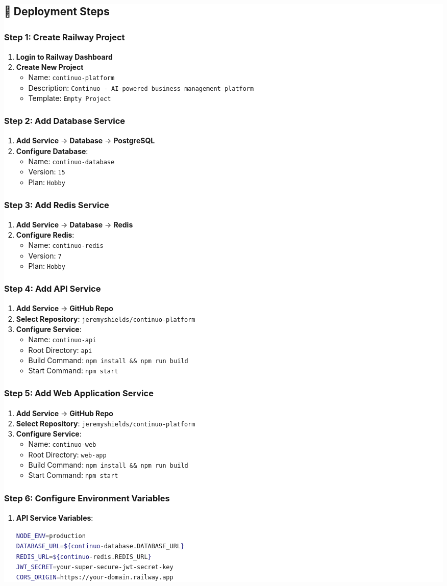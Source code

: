 ## 🚀 Deployment Steps

### Step 1: Create Railway Project
1. **Login to Railway Dashboard**
2. **Create New Project**
   - Name: `continuo-platform`
   - Description: `Continuo - AI-powered business management platform`
   - Template: `Empty Project`

### Step 2: Add Database Service
1. **Add Service** → **Database** → **PostgreSQL**
2. **Configure Database**:
   - Name: `continuo-database`
   - Version: `15`
   - Plan: `Hobby`

### Step 3: Add Redis Service
1. **Add Service** → **Database** → **Redis**
2. **Configure Redis**:
   - Name: `continuo-redis`
   - Version: `7`
   - Plan: `Hobby`

### Step 4: Add API Service
1. **Add Service** → **GitHub Repo**
2. **Select Repository**: `jeremyshields/continuo-platform`
3. **Configure Service**:
   - Name: `continuo-api`
   - Root Directory: `api`
   - Build Command: `npm install && npm run build`
   - Start Command: `npm start`

### Step 5: Add Web Application Service
1. **Add Service** → **GitHub Repo**
2. **Select Repository**: `jeremyshields/continuo-platform`
3. **Configure Service**:
   - Name: `continuo-web`
   - Root Directory: `web-app`
   - Build Command: `npm install && npm run build`
   - Start Command: `npm start`

### Step 6: Configure Environment Variables
1. **API Service Variables**:
   ```bash
   NODE_ENV=production
   DATABASE_URL=${continuo-database.DATABASE_URL}
   REDIS_URL=${continuo-redis.REDIS_URL}
   JWT_SECRET=your-super-secure-jwt-secret-key
   CORS_ORIGIN=https://your-domain.railway.app
   ```
